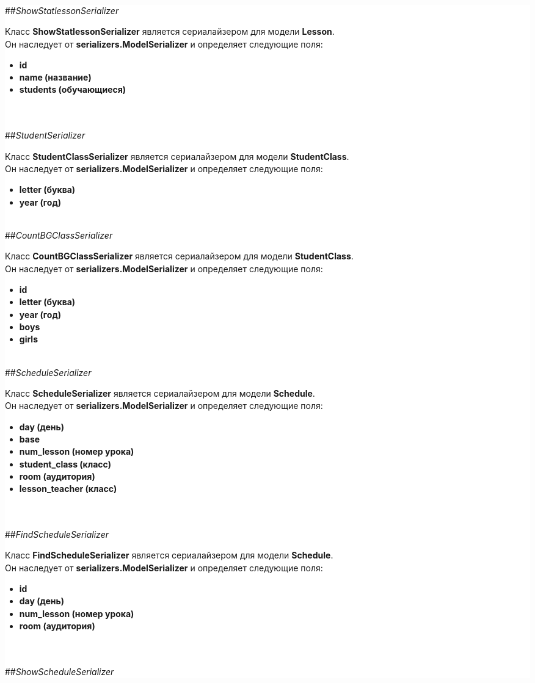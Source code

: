 ##*ShowStatlessonSerializer*
<br/>

Класс **ShowStatlessonSerializer** является сериалайзером для модели **Lesson**. <br/>
Он наследует от **serializers.ModelSerializer** и определяет следующие поля: <br/>
- **id** <br/>
- **name (название)** <br>
- **students (обучающиеся)** <br>
<br><br>

##*StudentSerializer*
<br/>

Класс **StudentClassSerializer** является сериалайзером для модели **StudentClass**. <br/>
Он наследует от **serializers.ModelSerializer** и определяет следующие поля: <br/>
- **letter (буква)** <br>
- **year (год)**
<br><br>

##*CountBGClassSerializer*
<br/>

Класс **CountBGClassSerializer** является сериалайзером для модели **StudentClass**. <br/>
Он наследует от **serializers.ModelSerializer** и определяет следующие поля: <br/>
- **id** <br/>
- **letter (буква)** <br>
- **year (год)**
- **boys**
- **girls**
<br><br>

##*ScheduleSerializer*
<br/>

Класс **ScheduleSerializer** является сериалайзером для модели **Schedule**. <br/>
Он наследует от **serializers.ModelSerializer** и определяет следующие поля: <br/>
- **day (день)** <br>
- **base** <br>
- **num_lesson (номер урока)** <br>
- **student_class (класс)** <br>
- **room (аудитория)** <br>
- **lesson_teacher (класс)** <br>
<br><br>

##*FindScheduleSerializer*
<br/>

Класс **FindScheduleSerializer** является сериалайзером для модели **Schedule**. <br/>
Он наследует от **serializers.ModelSerializer** и определяет следующие поля: <br/>
- **id** <br/>
- **day (день)** <br>
- **num_lesson (номер урока)** <br>
- **room (аудитория)** <br>
<br><br>

##*ShowScheduleSerializer*
<br/>
